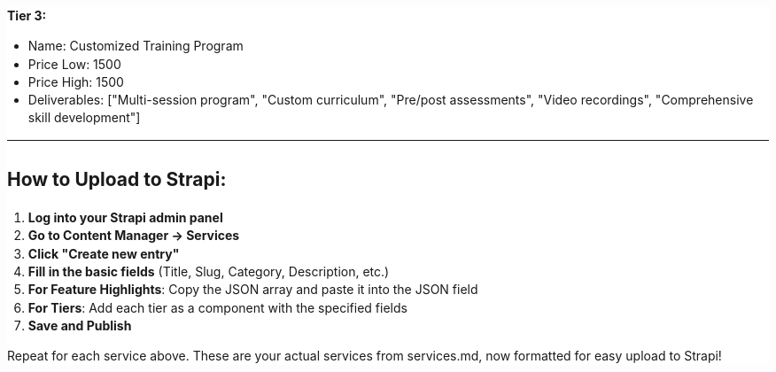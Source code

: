 **Tier 3:**

- Name: Customized Training Program
- Price Low: 1500
- Price High: 1500
- Deliverables: ["Multi-session program", "Custom curriculum", "Pre/post assessments", "Video recordings", "Comprehensive skill development"]

---

## How to Upload to Strapi:

1. **Log into your Strapi admin panel**
2. **Go to Content Manager → Services**
3. **Click "Create new entry"**
4. **Fill in the basic fields** (Title, Slug, Category, Description, etc.)
5. **For Feature Highlights**: Copy the JSON array and paste it into the JSON field
6. **For Tiers**: Add each tier as a component with the specified fields
7. **Save and Publish**

Repeat for each service above. These are your actual services from services.md, now formatted for easy upload to Strapi!
